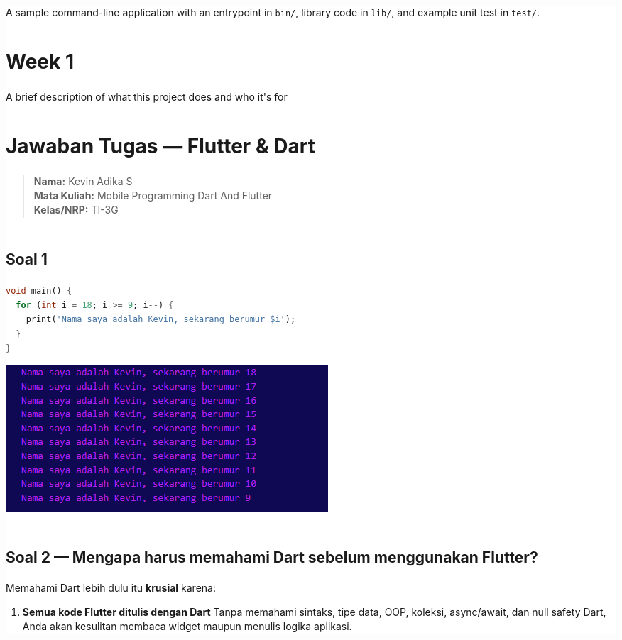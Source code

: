 A sample command-line application with an entrypoint in `bin/`, library code
in `lib/`, and example unit test in `test/`.

# Week 1

A brief description of what this project does and who it's for

# Jawaban Tugas — Flutter & Dart

> **Nama:** Kevin Adika S  
> **Mata Kuliah:** Mobile Programming Dart And Flutter  
> **Kelas/NRP:** TI-3G

---

## Soal 1

```dart
void main() {
  for (int i = 18; i >= 9; i--) {
    print('Nama saya adalah Kevin, sekarang berumur $i');
  }
}


```

![Jawab No 1](public/Soal_1.png)

---

## Soal 2 — Mengapa harus memahami **Dart** sebelum menggunakan **Flutter**?

Memahami Dart lebih dulu itu **krusial** karena:

1. **Semua kode Flutter ditulis dengan Dart**
   Tanpa memahami sintaks, tipe data, OOP, koleksi, async/await, dan null safety Dart, Anda akan kesulitan membaca widget maupun menulis logika aplikasi.
